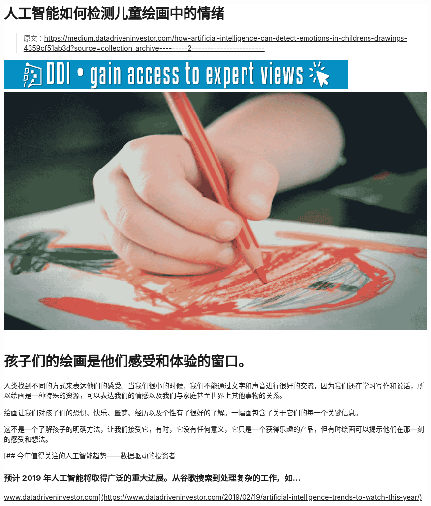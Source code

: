 # 人工智能如何检测儿童绘画中的情绪

> 原文：<https://medium.datadriveninvestor.com/how-artificial-intelligence-can-detect-emotions-in-childrens-drawings-4359cf51ab3d?source=collection_archive---------2----------------------->

[![](img/edd1f54e160a4b5c3832ce0faba409e3.png)](http://www.track.datadriveninvestor.com/1B9E)![](img/6d4f5fee5efd6c3ba7db592353d57ef5.png)

# 孩子们的绘画是他们感受和体验的窗口。

人类找到不同的方式来表达他们的感受。当我们很小的时候，我们不能通过文字和声音进行很好的交流，因为我们还在学习写作和说话，所以绘画是一种特殊的资源，可以表达我们的情感以及我们与家庭甚至世界上其他事物的关系。

绘画让我们对孩子们的恐惧、快乐、噩梦、经历以及个性有了很好的了解。一幅画包含了关于它们的每一个关键信息。

这不是一个了解孩子的明确方法，让我们接受它，有时，它没有任何意义，它只是一个获得乐趣的产品，但有时绘画可以揭示他们在那一刻的感受和想法。

[](https://www.datadriveninvestor.com/2019/02/19/artificial-intelligence-trends-to-watch-this-year/) [## 今年值得关注的人工智能趋势——数据驱动的投资者

### 预计 2019 年人工智能将取得广泛的重大进展。从谷歌搜索到处理复杂的工作，如…

www.datadriveninvestor.com](https://www.datadriveninvestor.com/2019/02/19/artificial-intelligence-trends-to-watch-this-year/) 
